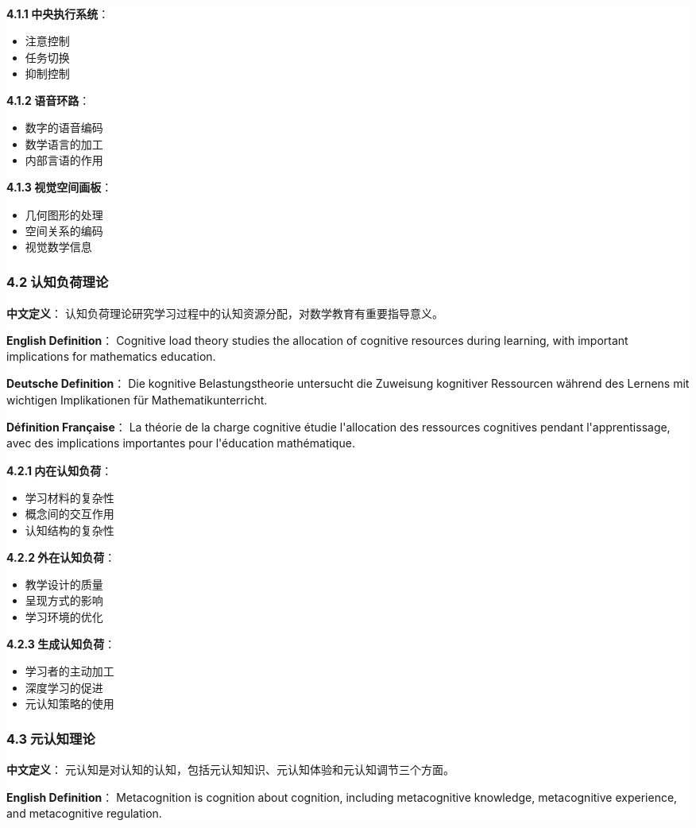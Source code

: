 **4.1.1 中央执行系统**：
- 注意控制
- 任务切换
- 抑制控制

**4.1.2 语音环路**：
- 数字的语音编码
- 数学语言的加工
- 内部言语的作用

**4.1.3 视觉空间画板**：
- 几何图形的处理
- 空间关系的编码
- 视觉数学信息

### 4.2 认知负荷理论

**中文定义**：
认知负荷理论研究学习过程中的认知资源分配，对数学教育有重要指导意义。

**English Definition**：
Cognitive load theory studies the allocation of cognitive resources during learning, with important implications for mathematics education.

**Deutsche Definition**：
Die kognitive Belastungstheorie untersucht die Zuweisung kognitiver Ressourcen während des Lernens mit wichtigen Implikationen für Mathematikunterricht.

**Définition Française**：
La théorie de la charge cognitive étudie l'allocation des ressources cognitives pendant l'apprentissage, avec des implications importantes pour l'éducation mathématique.

**4.2.1 内在认知负荷**：
- 学习材料的复杂性
- 概念间的交互作用
- 认知结构的复杂性

**4.2.2 外在认知负荷**：
- 教学设计的质量
- 呈现方式的影响
- 学习环境的优化

**4.2.3 生成认知负荷**：
- 学习者的主动加工
- 深度学习的促进
- 元认知策略的使用

### 4.3 元认知理论

**中文定义**：
元认知是对认知的认知，包括元认知知识、元认知体验和元认知调节三个方面。

**English Definition**：
Metacognition is cognition about cognition, including metacognitive knowledge, metacognitive experience, and metacognitive regulation.
